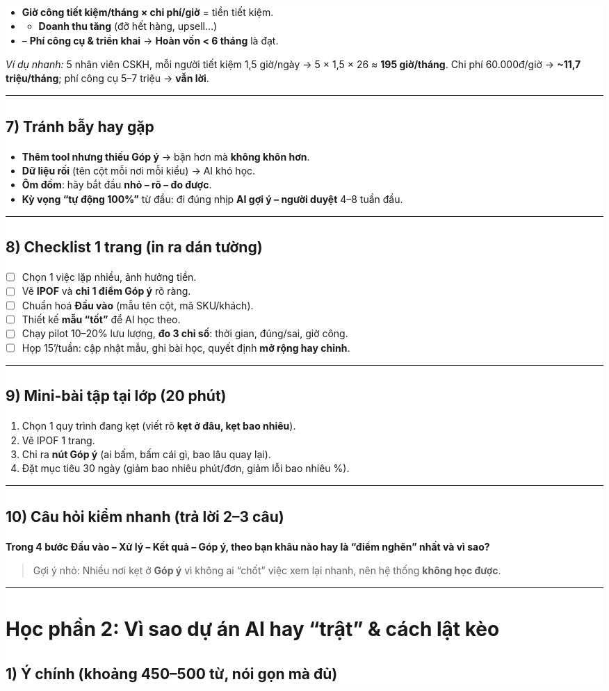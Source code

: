 * **Giờ công tiết kiệm/tháng × chi phí/giờ** = tiền tiết kiệm.
* * **Doanh thu tăng** (đỡ hết hàng, upsell…)
* – **Phí công cụ & triển khai**
  → **Hoàn vốn < 6 tháng** là đạt.

*Ví dụ nhanh:* 5 nhân viên CSKH, mỗi người tiết kiệm 1,5 giờ/ngày → 5 × 1,5 × 26 ≈ **195 giờ/tháng**. Chi phí 60.000đ/giờ → **~11,7 triệu/tháng**; phí công cụ 5–7 triệu → **vẫn lời**.

---

## 7) Tránh bẫy hay gặp

* **Thêm tool nhưng thiếu Góp ý** → bận hơn mà **không khôn hơn**.
* **Dữ liệu rối** (tên cột mỗi nơi mỗi kiểu) → AI khó học.
* **Ôm đồm**: hãy bắt đầu **nhỏ – rõ – đo được**.
* **Kỳ vọng “tự động 100%”** từ đầu: đi đúng nhịp **AI gợi ý – người duyệt** 4–8 tuần đầu.

---

## 8) Checklist 1 trang (in ra dán tường)

* [ ] Chọn 1 việc lặp nhiều, ảnh hưởng tiền.
* [ ] Vẽ **IPOF** và **chỉ 1 điểm Góp ý** rõ ràng.
* [ ] Chuẩn hoá **Đầu vào** (mẫu tên cột, mã SKU/khách).
* [ ] Thiết kế **mẫu “tốt”** để AI học theo.
* [ ] Chạy pilot 10–20% lưu lượng, **đo 3 chỉ số**: thời gian, đúng/sai, giờ công.
* [ ] Họp 15’/tuần: cập nhật mẫu, ghi bài học, quyết định **mở rộng hay chỉnh**.

---

## 9) Mini-bài tập tại lớp (20 phút)

1. Chọn 1 quy trình đang kẹt (viết rõ **kẹt ở đâu, kẹt bao nhiêu**).
2. Vẽ IPOF 1 trang.
3. Chỉ ra **nút Góp ý** (ai bấm, bấm cái gì, bao lâu quay lại).
4. Đặt mục tiêu 30 ngày (giảm bao nhiêu phút/đơn, giảm lỗi bao nhiêu %).

---

## 10) Câu hỏi kiểm nhanh (trả lời 2–3 câu)

**Trong 4 bước Đầu vào – Xử lý – Kết quả – Góp ý, theo bạn khâu nào hay là “điểm nghẽn” nhất và vì sao?**

> Gợi ý nhỏ: Nhiều nơi kẹt ở **Góp ý** vì không ai “chốt” việc xem lại nhanh, nên hệ thống **không học được**.

---
# Học phần 2: Vì sao dự án AI hay “trật” & cách lật kèo

## 1) Ý chính (khoảng 450–500 từ, nói gọn mà đủ)
